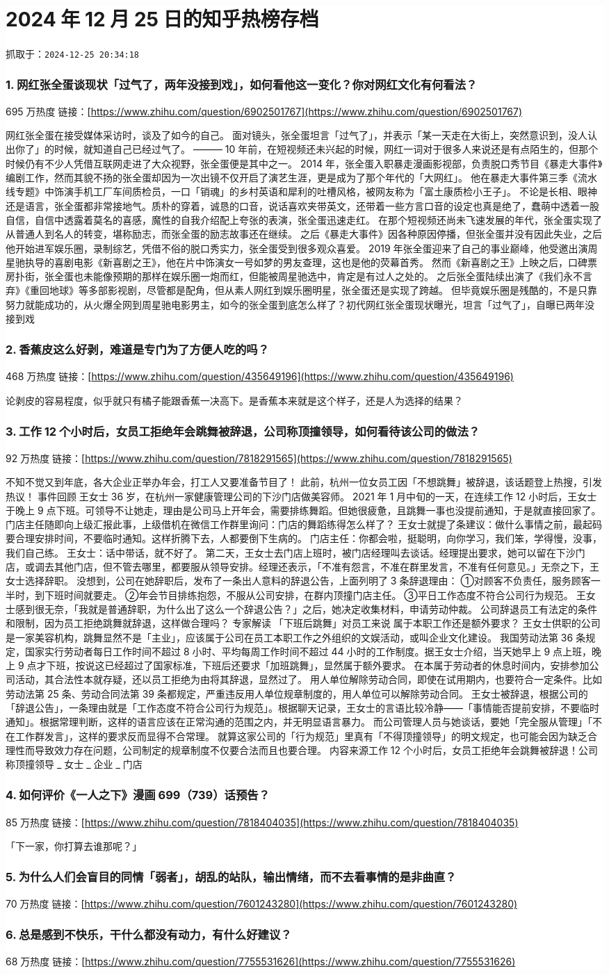 # 2024 年 12 月 25 日的知乎热榜存档

抓取于：`2024-12-25 20:34:18`

### 1. 网红张全蛋谈现状「过气了，两年没接到戏」，如何看他这一变化？你对网红文化有何看法？
695 万热度 链接：[https://www.zhihu.com/question/6902501767](https://www.zhihu.com/question/6902501767)

网红张全蛋在接受媒体采访时，谈及了如今的自己。 面对镜头，张全蛋坦言「过气了」，并表示「某一天走在大街上，突然意识到，没人认出你了」的时候，就知道自己已经过气了。 ——— 10 年前，在短视频还未兴起的时候，网红一词对于很多人来说还是有点陌生的，但那个时候仍有不少人凭借互联网走进了大众视野，张全蛋便是其中之一。 2014 年，张全蛋入职暴走漫画影视部，负责脱口秀节目《暴走大事件》编剧工作，然而其貌不扬的张全蛋却因为一次出镜不仅开启了演艺生涯，更是成为了那个年代的「大网红」。 他在暴走大事件第三季《流水线专题》中饰演手机工厂车间质检员，一口「销魂」的乡村英语和犀利的吐槽风格，被网友称为「富土康质检小王子」。 不论是长相、眼神还是语言，张全蛋都非常接地气。质朴的穿着，诚恳的口音，说话喜欢夹带英文，还带着一些方言口音的设定也真是绝了，蠢萌中透着一股自信，自信中透露着莫名的喜感，魔性的自我介绍配上夸张的表演，张全蛋迅速走红。 在那个短视频还尚未飞速发展的年代，张全蛋实现了从普通人到名人的转变，堪称励志，而张全蛋的励志故事还在继续。 之后《暴走大事件》因各种原因停播，但张全蛋并没有因此失业，之后他开始进军娱乐圈，录制综艺，凭借不俗的脱口秀实力，张全蛋受到很多观众喜爱。 2019 年张全蛋迎来了自己的事业巅峰，他受邀出演周星驰执导的喜剧电影《新喜剧之王》，他在片中饰演女一号如梦的男友查理，这也是他的荧幕首秀。 然而《新喜剧之王》上映之后，口碑票房扑街，张全蛋也未能像预期的那样在娱乐圈一炮而红，但能被周星驰选中，肯定是有过人之处的。 之后张全蛋陆续出演了《我们永不言弃》《重回地球》等多部影视剧，尽管都是配角，但从素人网红到娱乐圈明星，张全蛋还是实现了跨越。 但毕竟娱乐圈是残酷的，不是只靠努力就能成功的，从火爆全网到周星驰电影男主，如今的张全蛋到底怎么样了？初代网红张全蛋现状曝光，坦言「过气了」，自曝已两年没接到戏

### 2. 香蕉皮这么好剥，难道是专门为了方便人吃的吗？
468 万热度 链接：[https://www.zhihu.com/question/435649196](https://www.zhihu.com/question/435649196)

论剥皮的容易程度，似乎就只有橘子能跟香蕉一决高下。是香蕉本来就是这个样子，还是人为选择的结果？

### 3. 工作 12 个小时后，女员工拒绝年会跳舞被辞退，公司称顶撞领导，如何看待该公司的做法？
92 万热度 链接：[https://www.zhihu.com/question/7818291565](https://www.zhihu.com/question/7818291565)

不知不觉又到年底，各大企业正举办年会，打工人又要准备节目了！ 此前，杭州一位女员工因「不想跳舞」被辞退，该话题登上热搜，引发热议！ 事件回顾 王女士 36 岁，在杭州一家健康管理公司的下沙门店做美容师。 2021 年 1 月中旬的一天，在连续工作 12 小时后，王女士于晚上 9 点下班。可领导不让她走，理由是公司马上开年会，需要排练舞蹈。但她很疲惫，且跳舞一事也没提前通知，于是就直接回家了。 门店主任随即向上级汇报此事，上级借机在微信工作群里询问：门店的舞蹈练得怎么样了？ 王女士就提了条建议：做什么事情之前，最起码要合理安排时间，不要临时通知。这样折腾下去，人都要倒下生病的。 门店主任：你都会啦，挺聪明，向你学习，我们笨，学得慢，没事，我们自己练。 王女士：话中带话，就不好了。 第二天，王女士去门店上班时，被门店经理叫去谈话。经理提出要求，她可以留在下沙门店，或调去其他门店，但不管去哪里，都要服从领导安排。经理还表示，「不准有怨言，不准在群里发言，不准有任何意见。」无奈之下，王女士选择辞职。 没想到，公司在她辞职后，发布了一条出人意料的辞退公告，上面列明了 3 条辞退理由： ①对顾客不负责任，服务顾客一半时，到下班时间就要走。 ②年会节目排练抱怨，不服从公司安排，在群内顶撞门店主任。 ③平日工作态度不符合公司行为规范。 王女士感到很无奈，「我就是普通辞职，为什么出了这么一个辞退公告？」之后，她决定收集材料，申请劳动仲裁。 公司辞退员工有法定的条件和限制，因为员工拒绝跳舞就辞退，这样做合理吗？ 专家解读 「下班后跳舞」对员工来说 属于本职工作还是额外要求？ 王女士供职的公司是一家美容机构，跳舞显然不是「主业」，应该属于公司在员工本职工作之外组织的文娱活动，或叫企业文化建设。 我国劳动法第 36 条规定，国家实行劳动者每日工作时间不超过 8 小时、平均每周工作时间不超过 44 小时的工作制度。据王女士介绍，当天她早上 9 点上班，晚上 9 点才下班，按说这已经超过了国家标准，下班后还要求「加班跳舞」，显然属于额外要求。 在本属于劳动者的休息时间内，安排参加公司活动，其合法性本就存疑，还以员工拒绝为由将其辞退，显然过了。 用人单位解除劳动合同，即使在试用期内，也要符合一定条件。比如劳动法第 25 条、劳动合同法第 39 条都规定，严重违反用人单位规章制度的，用人单位可以解除劳动合同。 王女士被辞退，根据公司的「辞退公告」，一条理由就是「工作态度不符合公司行为规范」。根据聊天记录，王女士的言语比较冷静——「事情能否提前安排，不要临时通知」。根据常理判断，这样的语言应该在正常沟通的范围之内，并无明显语言暴力。 而公司管理人员与她谈话，要她「完全服从管理」「不在工作群发言」，这样的要求反而显得不合常理。 就算这家公司的「行为规范」里真有「不得顶撞领导」的明文规定，也可能会因为缺乏合理性而导致效力存在问题，公司制定的规章制度不仅要合法而且也要合理。 内容来源工作 12 个小时后，女员工拒绝年会跳舞被辞退！公司称顶撞领导 _ 女士 _ 企业 _ 门店

### 4. 如何评价《一人之下》漫画 699（739）话预告？
85 万热度 链接：[https://www.zhihu.com/question/7818404035](https://www.zhihu.com/question/7818404035)

「下一家，你打算去谁那呢？」

### 5. 为什么人们会盲目的同情「弱者」，胡乱的站队，输出情绪，而不去看事情的是非曲直？
70 万热度 链接：[https://www.zhihu.com/question/7601243280](https://www.zhihu.com/question/7601243280)



### 6. 总是感到不快乐，干什么都没有动力，有什么好建议？
68 万热度 链接：[https://www.zhihu.com/question/7755531626](https://www.zhihu.com/question/7755531626)

